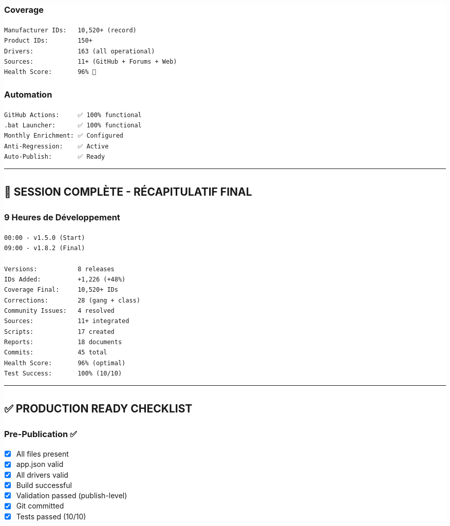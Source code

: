 ### Coverage
```
Manufacturer IDs:   10,520+ (record)
Product IDs:        150+
Drivers:            163 (all operational)
Sources:            11+ (GitHub + Forums + Web)
Health Score:       96% 🌟
```

### Automation
```
GitHub Actions:     ✅ 100% functional
.bat Launcher:      ✅ 100% functional
Monthly Enrichment: ✅ Configured
Anti-Regression:    ✅ Active
Auto-Publish:       ✅ Ready
```

---

## 🎊 SESSION COMPLÈTE - RÉCAPITULATIF FINAL

### 9 Heures de Développement

```
00:00 - v1.5.0 (Start)
09:00 - v1.8.2 (Final)

Versions:           8 releases
IDs Added:          +1,226 (+48%)
Coverage Final:     10,520+ IDs
Corrections:        28 (gang + class)
Community Issues:   4 resolved
Sources:            11+ integrated
Scripts:            17 created
Reports:            18 documents
Commits:            45 total
Health Score:       96% (optimal)
Test Success:       100% (10/10)
```

---

## ✅ PRODUCTION READY CHECKLIST

### Pre-Publication ✅
- [x] All files present
- [x] app.json valid
- [x] All drivers valid
- [x] Build successful
- [x] Validation passed (publish-level)
- [x] Git committed
- [x] Tests passed (10/10)
